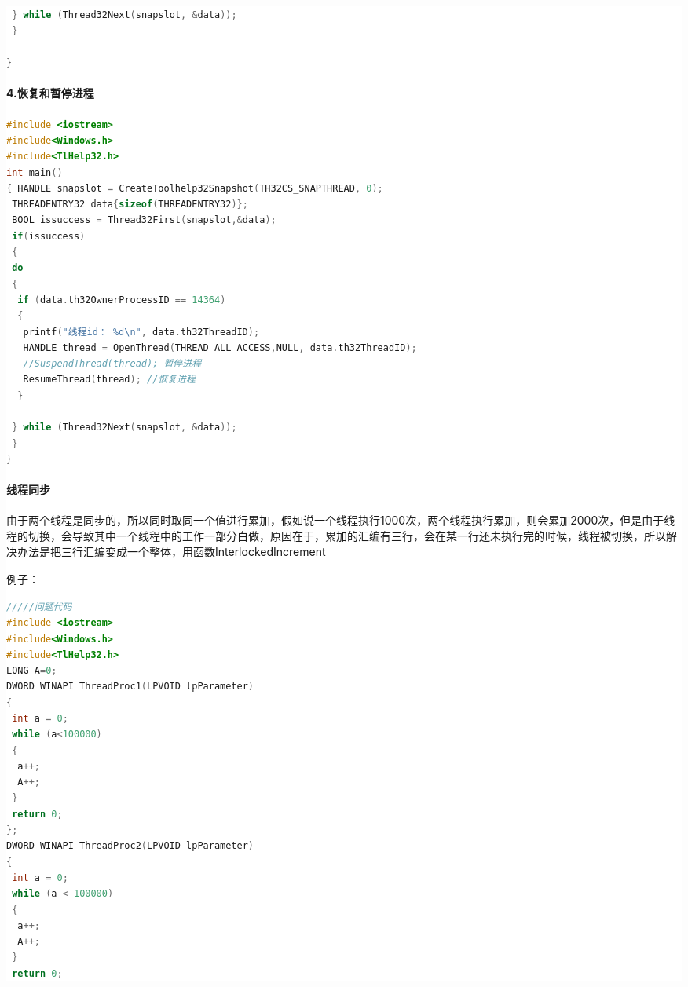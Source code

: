 ```C++
 } while (Thread32Next(snapslot, &data));
 }

}
```

#### 4.恢复和暂停进程

```C++
#include <iostream>
#include<Windows.h>
#include<TlHelp32.h>
int main()
{ HANDLE snapslot = CreateToolhelp32Snapshot(TH32CS_SNAPTHREAD, 0);
 THREADENTRY32 data{sizeof(THREADENTRY32)};
 BOOL issuccess = Thread32First(snapslot,&data);
 if(issuccess)
 {
 do
 {
  if (data.th32OwnerProcessID == 14364)
  {
   printf("线程id： %d\n", data.th32ThreadID);
   HANDLE thread = OpenThread(THREAD_ALL_ACCESS,NULL, data.th32ThreadID);
   //SuspendThread(thread); 暂停进程
   ResumeThread(thread); //恢复进程
  }
  
 } while (Thread32Next(snapslot, &data));
 }
}
```

#### 线程同步

由于两个线程是同步的，所以同时取同一个值进行累加，假如说一个线程执行1000次，两个线程执行累加，则会累加2000次，但是由于线程的切换，会导致其中一个线程中的工作一部分白做，原因在于，累加的汇编有三行，会在某一行还未执行完的时候，线程被切换，所以解决办法是把三行汇编变成一个整体，用函数InterlockedIncrement

例子：

```C++
/////问题代码
#include <iostream>
#include<Windows.h>
#include<TlHelp32.h>
LONG A=0;
DWORD WINAPI ThreadProc1(LPVOID lpParameter)
{
 int a = 0;
 while (a<100000)
 {
  a++;
  A++;
 }
 return 0;
};
DWORD WINAPI ThreadProc2(LPVOID lpParameter)
{
 int a = 0;
 while (a < 100000)
 {
  a++;
  A++;
 }
 return 0;
```